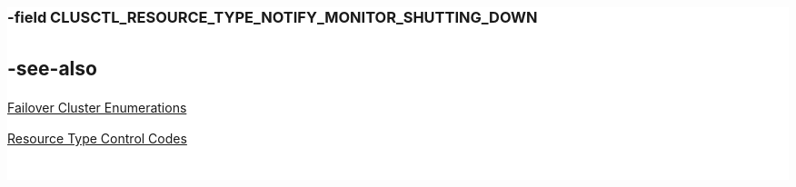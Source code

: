 
### -field CLUSCTL_RESOURCE_TYPE_NOTIFY_MONITOR_SHUTTING_DOWN




## -see-also




<a href="https://msdn.microsoft.com/546071de-1067-4b47-b862-668be976e563">Failover Cluster Enumerations</a>



<a href="https://msdn.microsoft.com/a854829d-ed05-40a0-b7c8-c3e5ab888220">Resource Type Control Codes</a>
 

 

